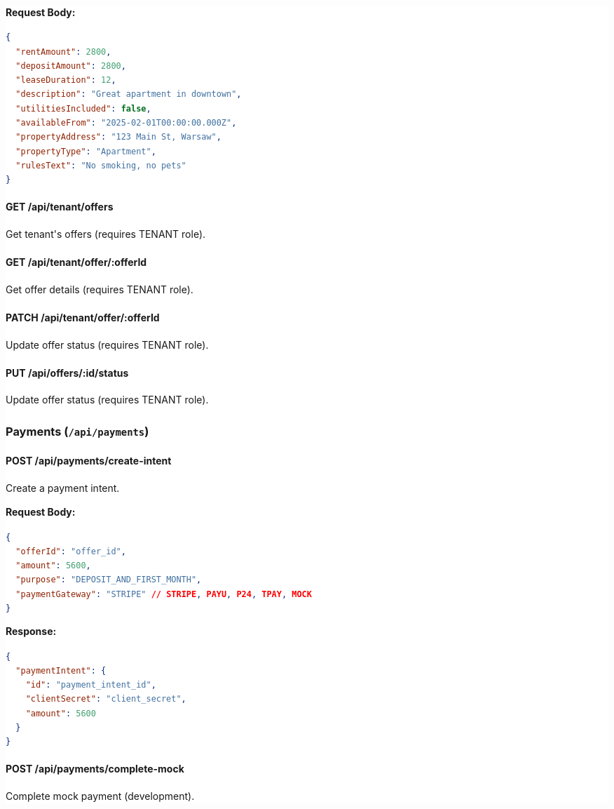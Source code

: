 **Request Body:**
```json
{
  "rentAmount": 2800,
  "depositAmount": 2800,
  "leaseDuration": 12,
  "description": "Great apartment in downtown",
  "utilitiesIncluded": false,
  "availableFrom": "2025-02-01T00:00:00.000Z",
  "propertyAddress": "123 Main St, Warsaw",
  "propertyType": "Apartment",
  "rulesText": "No smoking, no pets"
}
```

#### GET /api/tenant/offers
Get tenant's offers (requires TENANT role).

#### GET /api/tenant/offer/:offerId
Get offer details (requires TENANT role).

#### PATCH /api/tenant/offer/:offerId
Update offer status (requires TENANT role).

#### PUT /api/offers/:id/status
Update offer status (requires TENANT role).

### Payments (`/api/payments`)

#### POST /api/payments/create-intent
Create a payment intent.

**Request Body:**
```json
{
  "offerId": "offer_id",
  "amount": 5600,
  "purpose": "DEPOSIT_AND_FIRST_MONTH",
  "paymentGateway": "STRIPE" // STRIPE, PAYU, P24, TPAY, MOCK
}
```

**Response:**
```json
{
  "paymentIntent": {
    "id": "payment_intent_id",
    "clientSecret": "client_secret",
    "amount": 5600
  }
}
```

#### POST /api/payments/complete-mock
Complete mock payment (development).
